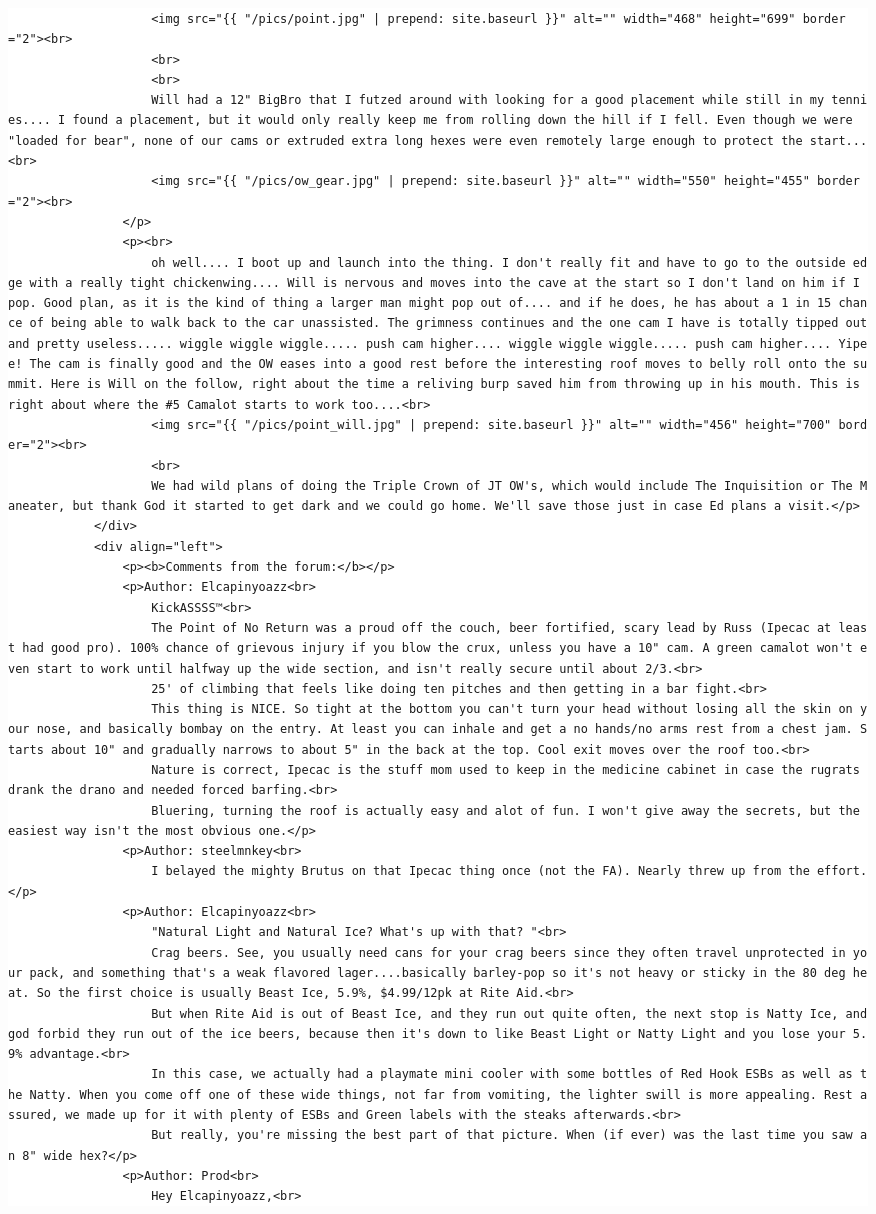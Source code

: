 						<img src="{{ "/pics/point.jpg" | prepend: site.baseurl }}" alt="" width="468" height="699" border="2"><br>
						<br>
						<br>
						Will had a 12" BigBro that I futzed around with looking for a good placement while still in my tennies.... I found a placement, but it would only really keep me from rolling down the hill if I fell. Even though we were "loaded for bear", none of our cams or extruded extra long hexes were even remotely large enough to protect the start...<br>
						<img src="{{ "/pics/ow_gear.jpg" | prepend: site.baseurl }}" alt="" width="550" height="455" border="2"><br>
					</p>
					<p><br>
						oh well.... I boot up and launch into the thing. I don't really fit and have to go to the outside edge with a really tight chickenwing.... Will is nervous and moves into the cave at the start so I don't land on him if I pop. Good plan, as it is the kind of thing a larger man might pop out of.... and if he does, he has about a 1 in 15 chance of being able to walk back to the car unassisted. The grimness continues and the one cam I have is totally tipped out and pretty useless..... wiggle wiggle wiggle..... push cam higher.... wiggle wiggle wiggle..... push cam higher.... Yipee! The cam is finally good and the OW eases into a good rest before the interesting roof moves to belly roll onto the summit. Here is Will on the follow, right about the time a reliving burp saved him from throwing up in his mouth. This is right about where the #5 Camalot starts to work too....<br>
						<img src="{{ "/pics/point_will.jpg" | prepend: site.baseurl }}" alt="" width="456" height="700" border="2"><br>
						<br>
						We had wild plans of doing the Triple Crown of JT OW's, which would include The Inquisition or The Maneater, but thank God it started to get dark and we could go home. We'll save those just in case Ed plans a visit.</p>
				</div>
				<div align="left">
					<p><b>Comments from the forum:</b></p>
					<p>Author: Elcapinyoazz<br>
						KickASSSS™<br>
						The Point of No Return was a proud off the couch, beer fortified, scary lead by Russ (Ipecac at least had good pro). 100% chance of grievous injury if you blow the crux, unless you have a 10" cam. A green camalot won't even start to work until halfway up the wide section, and isn't really secure until about 2/3.<br>
						25' of climbing that feels like doing ten pitches and then getting in a bar fight.<br>
						This thing is NICE. So tight at the bottom you can't turn your head without losing all the skin on your nose, and basically bombay on the entry. At least you can inhale and get a no hands/no arms rest from a chest jam. Starts about 10" and gradually narrows to about 5" in the back at the top. Cool exit moves over the roof too.<br>
						Nature is correct, Ipecac is the stuff mom used to keep in the medicine cabinet in case the rugrats drank the drano and needed forced barfing.<br>
						Bluering, turning the roof is actually easy and alot of fun. I won't give away the secrets, but the easiest way isn't the most obvious one.</p>
					<p>Author: steelmnkey<br>
						I belayed the mighty Brutus on that Ipecac thing once (not the FA). Nearly threw up from the effort.</p>
					<p>Author: Elcapinyoazz<br>
						"Natural Light and Natural Ice? What's up with that? "<br>
						Crag beers. See, you usually need cans for your crag beers since they often travel unprotected in your pack, and something that's a weak flavored lager....basically barley-pop so it's not heavy or sticky in the 80 deg heat. So the first choice is usually Beast Ice, 5.9%, $4.99/12pk at Rite Aid.<br>
						But when Rite Aid is out of Beast Ice, and they run out quite often, the next stop is Natty Ice, and god forbid they run out of the ice beers, because then it's down to like Beast Light or Natty Light and you lose your 5.9% advantage.<br>
						In this case, we actually had a playmate mini cooler with some bottles of Red Hook ESBs as well as the Natty. When you come off one of these wide things, not far from vomiting, the lighter swill is more appealing. Rest assured, we made up for it with plenty of ESBs and Green labels with the steaks afterwards.<br>
						But really, you're missing the best part of that picture. When (if ever) was the last time you saw an 8" wide hex?</p>
					<p>Author: Prod<br>
						Hey Elcapinyoazz,<br>